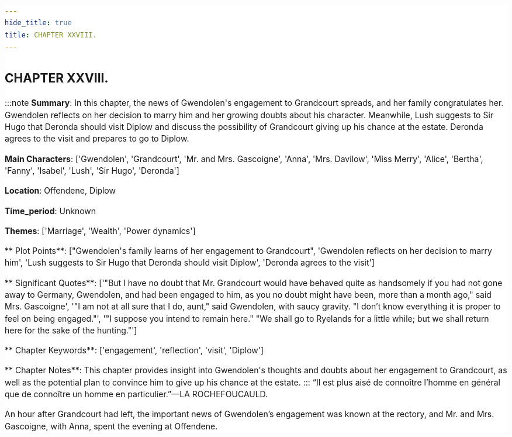 ```yaml
---
hide_title: true
title: CHAPTER XXVIII.
---
```

## CHAPTER XXVIII.
:::note
**Summary**:
In this chapter, the news of Gwendolen's engagement to Grandcourt spreads, and her family congratulates her. Gwendolen reflects on her decision to marry him and her growing doubts about his character. Meanwhile, Lush suggests to Sir Hugo that Deronda should visit Diplow and discuss the possibility of Grandcourt giving up his chance at the estate. Deronda agrees to the visit and prepares to go to Diplow.

**Main Characters**:
['Gwendolen', 'Grandcourt', 'Mr. and Mrs. Gascoigne', 'Anna', 'Mrs. Davilow', 'Miss Merry', 'Alice', 'Bertha', 'Fanny', 'Isabel', 'Lush', 'Sir Hugo', 'Deronda']

**Location**:
Offendene, Diplow

**Time_period**:
Unknown

**Themes**:
['Marriage', 'Wealth', 'Power dynamics']

** Plot Points**:
["Gwendolen's family learns of her engagement to Grandcourt", 'Gwendolen reflects on her decision to marry him', 'Lush suggests to Sir Hugo that Deronda should visit Diplow', 'Deronda agrees to the visit']

** Significant Quotes**:
['"But I have no doubt that Mr. Grandcourt would have behaved quite as handsomely if you had not gone away to Germany, Gwendolen, and had been engaged to him, as you no doubt might have been, more than a month ago," said Mrs. Gascoigne', '"I am not at all sure that I do, aunt," said Gwendolen, with saucy gravity. "I don’t know everything it is proper to feel on being engaged."', '"I suppose you intend to remain here." "We shall go to Ryelands for a little while; but we shall return here for the sake of the hunting."']

** Chapter Keywords**:
['engagement', 'reflection', 'visit', 'Diplow']

** Chapter Notes**:
This chapter provides insight into Gwendolen's thoughts and doubts about her engagement to Grandcourt, as well as the potential plan to convince him to give up his chance at the estate.
:::
“Il est plus aisé de connoître l’homme en général que de connoître un  homme en particulier.”—LA ROCHEFOUCAULD. 

An hour after Grandcourt had left, the important news of Gwendolen’s engagement was known at the rectory, and Mr. and Mrs. Gascoigne, with Anna, spent the evening at Offendene. 
